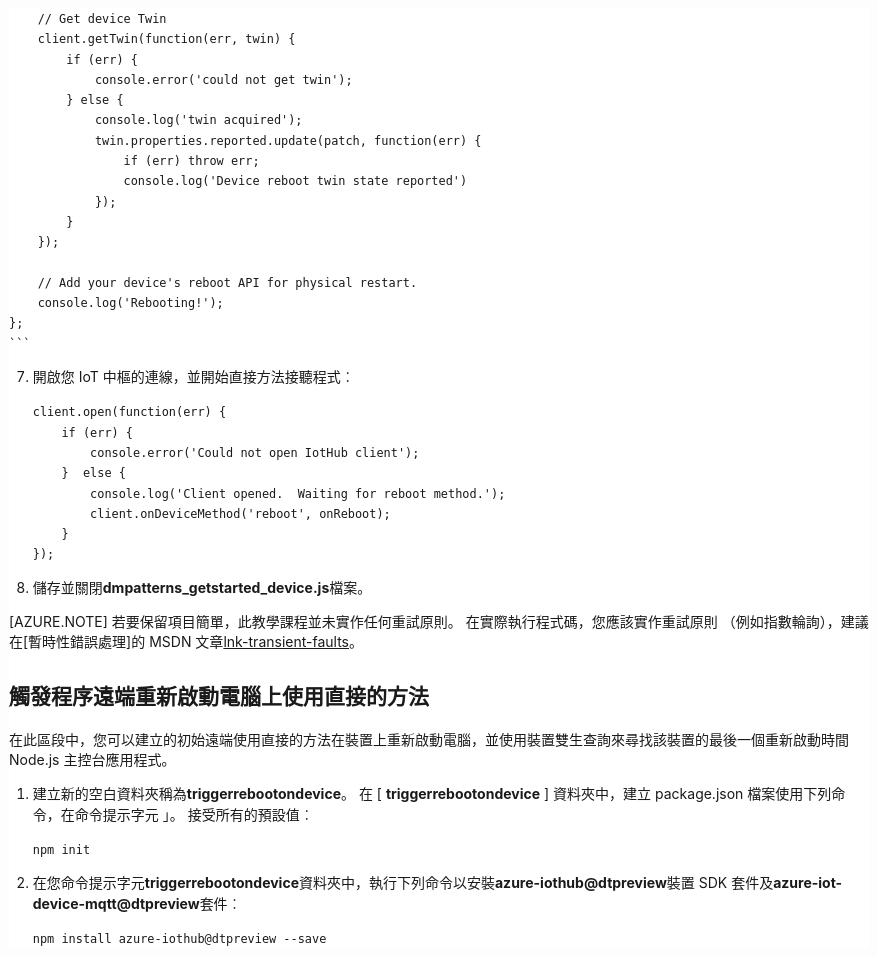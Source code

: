         // Get device Twin
        client.getTwin(function(err, twin) {
            if (err) {
                console.error('could not get twin');
            } else {
                console.log('twin acquired');
                twin.properties.reported.update(patch, function(err) {
                    if (err) throw err;
                    console.log('Device reboot twin state reported')
                });  
            }
        });
        
        // Add your device's reboot API for physical restart.
        console.log('Rebooting!');
    };
    ```

7. 開啟您 IoT 中樞的連線，並開始直接方法接聽程式︰

    ```
    client.open(function(err) {
        if (err) {
            console.error('Could not open IotHub client');
        }  else {
            console.log('Client opened.  Waiting for reboot method.');
            client.onDeviceMethod('reboot', onReboot);
        }
    });
    ```
    
8. 儲存並關閉**dmpatterns_getstarted_device.js**檔案。

 [AZURE.NOTE] 若要保留項目簡單，此教學課程並未實作任何重試原則。 在實際執行程式碼，您應該實作重試原則 （例如指數輪詢），建議在[暫時性錯誤處理]的 MSDN 文章[lnk-transient-faults]。

## <a name="trigger-a-remote-reboot-on-the-device-using-a-direct-method"></a>觸發程序遠端重新啟動電腦上使用直接的方法 

在此區段中，您可以建立的初始遠端使用直接的方法在裝置上重新啟動電腦，並使用裝置雙生查詢來尋找該裝置的最後一個重新啟動時間 Node.js 主控台應用程式。

1. 建立新的空白資料夾稱為**triggerrebootondevice**。  在 [ **triggerrebootondevice** ] 資料夾中，建立 package.json 檔案使用下列命令，在命令提示字元 」。  接受所有的預設值︰

    ```
    npm init
    ```
    
2. 在您命令提示字元**triggerrebootondevice**資料夾中，執行下列命令以安裝**azure-iothub@dtpreview**裝置 SDK 套件及**azure-iot-device-mqtt@dtpreview**套件︰

    ```
    npm install azure-iothub@dtpreview --save
    ```
    

[img-output]: media/iot-hub-get-started-with-dm/image6.png
[img-dm-ui]: media/iot-hub-get-started-with-dm/dmui.png
[lnk-dev-setup]: https://github.com/Azure/azure-iot-sdks/blob/master/doc/get_started/node-devbox-setup.md
[lnk-free-trial]: http://azure.microsoft.com/pricing/free-trial/
[lnk-fwupdate]: iot-hub-firmware-update.md
[Azure portal]: https://portal.azure.com/
[Using resource groups to manage your Azure resources]: ../azure-portal/resource-group-portal.md
[lnk-dm-github]: https://github.com/Azure/azure-iot-device-management
[lnk-tutorial-jobs]: iot-hub-schedule-jobs.md
[lnk-gateway-SDK]: iot-hub-linux-gateway-sdk-get-started.md
[lnk-devtwin]: iot-hub-devguide-device-twins.md
[lnk-c2dmethod]: iot-hub-devguide-direct-methods.md
[lnk-transient-faults]: https://msdn.microsoft.com/library/hh680901(v=pandp.50).aspx